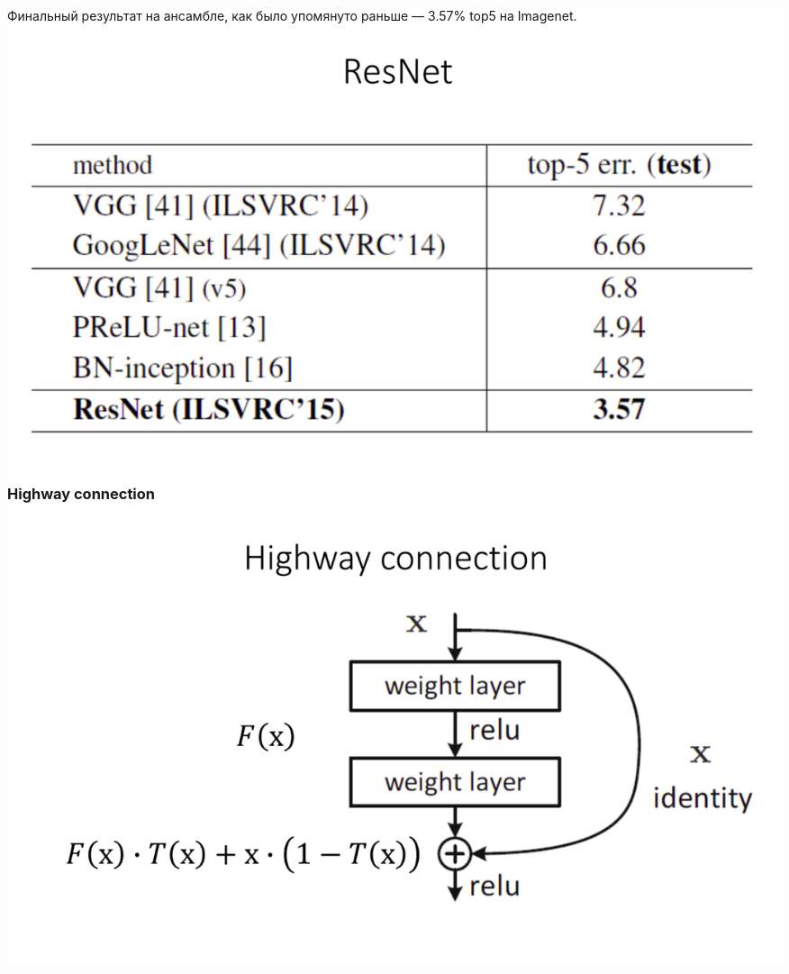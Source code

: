 
Финальный результат на ансамбле, как было упомянуто раньше — $3.57\%$ top5 на Imagenet.

<p align="center">
  <img src = "https://github.com/natalymr/dl-notes/blob/master/pictures/question_5/resnet.png?raw=true">
</p>

### Highway connection

<p align="center">
  <img src = "https://github.com/natalymr/dl-notes/blob/master/pictures/question_5/highway_connection.png?raw=true">
</p>
